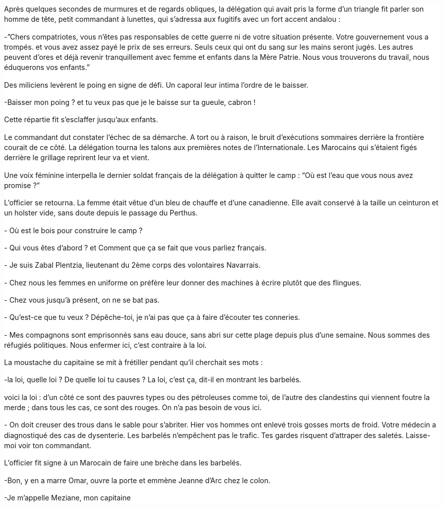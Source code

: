 Après quelques secondes de murmures et de regards obliques, la délégation qui avait pris la forme d’un triangle fit parler son homme de tête, petit commandant à lunettes, qui s’adressa aux fugitifs avec un fort accent andalou : 

\-”Chers compatriotes, vous n’êtes pas responsables de cette guerre ni de votre situation présente. Votre gouvernement vous a trompés. et vous avez assez payé le prix de ses erreurs. Seuls ceux qui ont du sang sur les mains seront jugés. Les autres peuvent d’ores et déjà revenir tranquillement avec femme et enfants dans la Mère Patrie. Nous vous trouverons du travail, nous éduquerons vos enfants.”

Des miliciens levèrent le poing en signe de défi. Un caporal leur intima l’ordre de le baisser. 

\-Baisser mon poing ? et tu veux pas que je le baisse sur ta gueule, cabron !

Cette répartie fit s’esclaffer jusqu’aux enfants.

Le commandant dut constater l’échec de sa démarche. A tort ou à raison, le bruit d’exécutions sommaires derrière la frontière courait de ce côté. La délégation tourna les talons aux premières notes de l’Internationale. Les Marocains qui s’étaient figés derrière le grillage reprirent leur va et vient.

Une voix féminine interpella le dernier soldat français de la délégation à quitter le camp : “Où est l’eau que vous nous avez promise ?”

L’officier se retourna. La femme était vêtue d’un bleu de chauffe et d’une canadienne. Elle avait conservé à la taille un ceinturon et un holster vide, sans doute depuis le passage du Perthus.

\- Où est le bois pour construire le camp ?

\- Qui vous êtes d’abord ? et Comment que ça se fait que vous parliez français.

\- Je suis Zabal Plentzia, lieutenant du 2ème corps des volontaires Navarrais.

\- Chez nous les femmes en uniforme on préfère leur donner des machines à écrire plutôt que des flingues. 

\- Chez vous jusqu’à présent, on ne se bat pas.

\- Qu’est-ce que tu veux ? Dépêche-toi, je n’ai pas que ça à faire d’écouter tes conneries.

\- Mes compagnons sont emprisonnés sans eau douce, sans abri sur cette plage depuis plus d’une semaine. Nous sommes des réfugiés politiques. Nous enfermer ici, c’est contraire à la loi.

La moustache du capitaine se mit à frétiller pendant qu’il cherchait ses mots :

\-la loi, quelle loi ? De quelle loi tu causes ? La loi, c’est ça, dit-il en montrant les barbelés. 

voici la loi : d’un côté ce sont des pauvres types ou des pétroleuses comme toi, de l’autre des clandestins qui viennent foutre la merde ; dans tous les cas, ce sont des rouges. On n’a pas besoin de vous ici.

\- On doit creuser des trous dans le sable pour s’abriter. Hier vos hommes ont enlevé trois gosses morts de froid. Votre médecin a diagnostiqué des cas de dysenterie. Les barbelés n’empêchent pas le trafic. Tes gardes risquent d’attraper des saletés. Laisse-moi voir ton commandant. 

L’officier fit signe à un Marocain de faire une brèche dans les barbelés.

\-Bon, y en a marre Omar, ouvre la porte et emmène Jeanne d’Arc chez le colon.

\-Je m’appelle Meziane, mon capitaine
